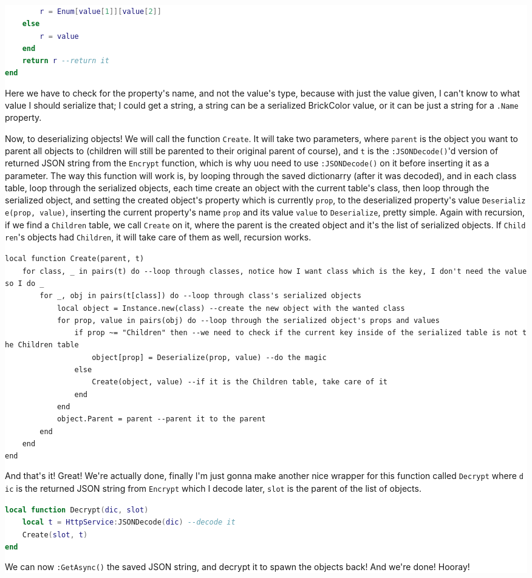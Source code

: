 ```lua
		r = Enum[value[1]][value[2]]
	else
		r = value
	end
	return r --return it
end
```
Here we have to check for the property's name, and not the value's type, because with just the value given, I can't know to what value I should serialize that; I could get a string, a string can be a serialized BrickColor value, or it can be just a string for a `.Name` property. 

Now, to deserializing objects! We will call the function `Create`. It will take two parameters, where `parent` is the object you want to parent all objects to (children will still be parented to their original parent of course), and `t` is the `:JSONDecode()`'d version of returned JSON string from the `Encrypt` function, which is why uou need to use `:JSONDecode()` on it before inserting it as a parameter.
The way this function will work is, by looping through the saved dictionarry (after it was decoded), and in each class table, loop through the serialized objects, each time create an object with the current table's class, then loop through the serialized object, and setting the created object's property which is currently `prop`, to the deserialized property's value `Deserialize(prop, value)`, inserting the current property's name `prop` and its value `value` to `Deserialize`, pretty simple.
Again with recursion, if we find a `Children` table, we call `Create` on it, where the parent is the created object and it's the list of serialized objects. If `Children`'s objects had `Children`, it will take care of them as well, recursion works.

```
local function Create(parent, t) 
	for class, _ in pairs(t) do --loop through classes, notice how I want class which is the key, I don't need the value so I do _
		for _, obj in pairs(t[class]) do --loop through class's serialized objects
			local object = Instance.new(class) --create the new object with the wanted class
			for prop, value in pairs(obj) do --loop through the serialized object's props and values
				if prop ~= "Children" then --we need to check if the current key inside of the serialized table is not the Children table
					object[prop] = Deserialize(prop, value) --do the magic
				else
					Create(object, value) --if it is the Children table, take care of it
				end
			end
			object.Parent = parent --parent it to the parent
		end
	end
end
```
And that's it! Great!
We're actually done, finally I'm just gonna make another nice wrapper for this function called `Decrypt` where `dic` is the returned JSON string from `Encrypt` which I decode later, `slot` is the parent of the list of objects.
```lua
local function Decrypt(dic, slot)
	local t = HttpService:JSONDecode(dic) --decode it
	Create(slot, t)
end
```
We can now `:GetAsync()` the saved JSON string, and decrypt it to spawn the objects back!
And we're done! Hooray! 
